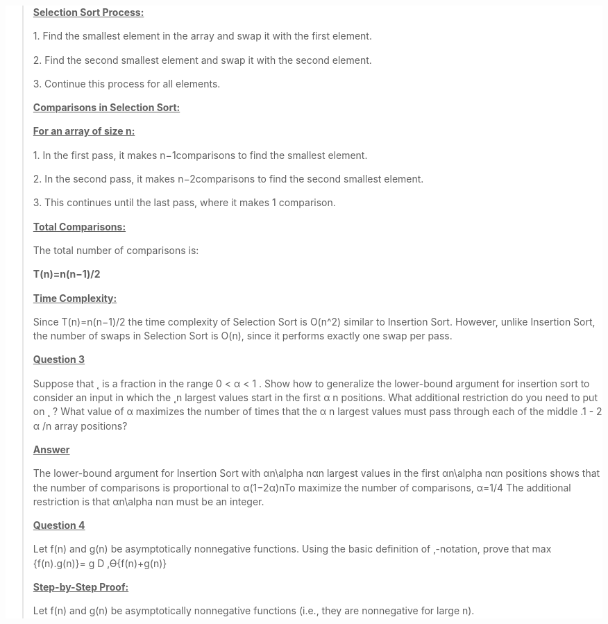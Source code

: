 >
> **<u>Selection Sort Process:</u>**
>
> 1\. Find the smallest element in the array and swap it with the first
> element.
>
> 2\. Find the second smallest element and swap it with the second
> element.
>
> 3\. Continue this process for all elements.
>
> **<u>Comparisons in Selection Sort:</u>**
>
> **<u>For an array of size n:</u>**
>
> 1\. In the first pass, it makes n−1comparisons to find the smallest
> element.
>
> 2\. In the second pass, it makes n−2comparisons to find the second
> smallest element.
>
> 3\. This continues until the last pass, where it makes 1 comparison.
>
> **<u>Total Comparisons:</u>**
>
> The total number of comparisons is:
>
> **T(n)=n(n−1)/2**
>
> **<u>Time Complexity:</u>**
>
> Since T(n)=n(n−1)/2 the time complexity of Selection Sort is O(n^2)
> similar to Insertion Sort. However, unlike Insertion Sort, the number
> of swaps in Selection Sort is O(n), since it performs exactly one swap
> per pass.
>
> **<u>Question 3</u>**
>
> Suppose that ˛ is a fraction in the range 0 \< α \< 1 . Show how to
> generalize the lower-bound argument for insertion sort to consider an
> input in which the ˛n largest values start in the first α n positions.
> What additional restriction do you need to put on ˛ ? What value of α
> maximizes the number of times that the α n largest values must pass
> through each of the middle .1 - 2 α /n array positions?
>
> **<u>Answer</u>**
>
> The lower-bound argument for Insertion Sort with αn\alpha nαn largest
> values in the first αn\alpha nαn positions shows that the number of
> comparisons is proportional to α(1−2α)nTo maximize the number of
> comparisons, α=1/4 The additional restriction is that αn\alpha nαn
> must be an integer.
>
> **<u>Question 4</u>**
>
> Let f(n) and g(n) be asymptotically nonnegative functions. Using the
> basic definition of ‚-notation, prove that max {f(n).g(n)}= g D
> ‚ϴ{f(n)+g(n)}
>
> **<u>Step-by-Step Proof:</u>**
>
> Let f(n) and g(n) be asymptotically nonnegative functions (i.e., they
> are nonnegative for large n).
>